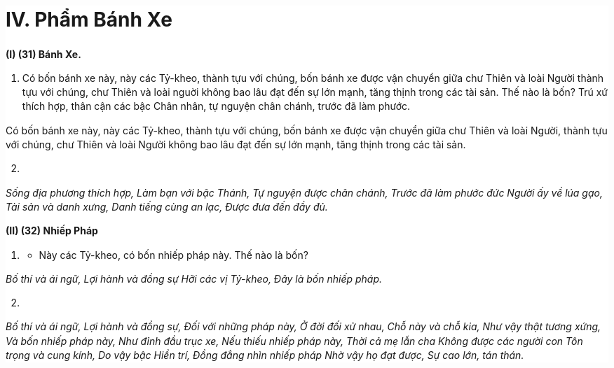 # IV. Phẩm Bánh Xe

**(I) (31) Bánh Xe.**


1. Có bốn bánh xe này, này các Tỷ-kheo, thành tựu với chúng, bốn bánh xe được vận chuyển giữa chư
Thiên và loài Người thành tựu với chúng, chư Thiên và loài nguời không bao lâu đạt đến sự lớn mạnh,
tăng thịnh trong các tài sản. Thế nào là bốn? Trú xứ thích hợp, thân cận các bậc Chân nhân, tự nguyện
chân chánh, trước đã làm phước.

Có bốn bánh xe này, này các Tỷ-kheo, thành tựu với chúng, bốn bánh xe được vận chuyển giữa chư
Thiên và loài Người, thành tựu với chúng, chư Thiên và loài Người không bao lâu đạt đến sự lớn mạnh,
tăng thịnh trong các tài sản.

2.

_Sống địa phương thích hợp,_
_Làm bạn với bậc Thánh,_
_Tự nguyện được chân chánh,_
_Trước đã làm phước đức_
_Người ấy về lúa gạo,_
_Tài sản và danh xưng,_
_Danh tiếng cùng an lạc,_
_Ðược đưa đến đầy đủ._

**(II) (32) Nhiếp Pháp**


1. - Này các Tỷ-kheo, có bốn nhiếp pháp này. Thế nào là bốn?

_Bố thí và ái ngữ,_
_Lợi hành và đồng sự_
_Hỡi các vị Tỷ-kheo,_
_Ðây là bốn nhiếp pháp._

2.
_Bố thí và ái ngữ,_
_Lợi hành và đồng sự,_
_Ðối với những pháp này,_
_Ở đời đối xử nhau,_
_Chỗ này và chỗ kia,_
_Như vậy thật tương xứng,_
_Và bốn nhiếp pháp này,_
_Như đỉnh đầu trục xe,_
_Nếu thiếu nhiếp pháp này,_
_Thời cả mẹ lẫn cha_
_Không được các người con_
_Tôn trọng và cung kính,_
_Do vậy bậc Hiền trí,_
_Ðồng đẳng nhìn nhiếp pháp_
_Nhờ vậy họ đạt được,_
_Sự cao lớn, tán thán._
